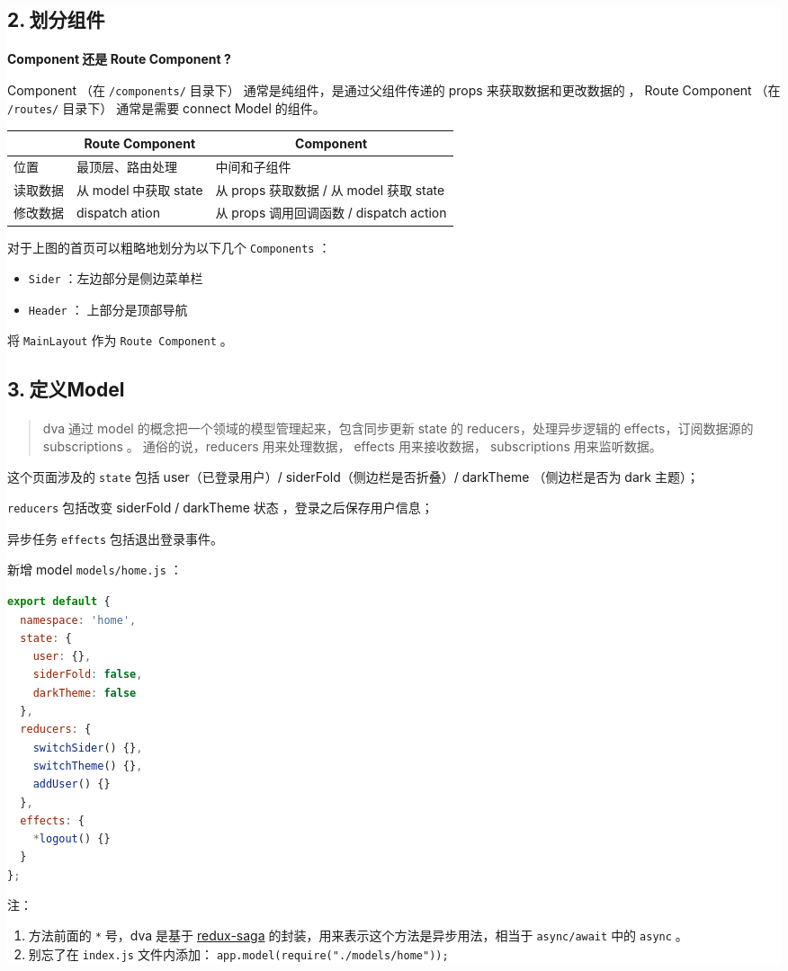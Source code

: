 ## 2. 划分组件

**Component 还是 Route Component ?**

Component （在 `/components/` 目录下） 通常是纯组件，是通过父组件传递的 props 来获取数据和更改数据的 ， Route Component （在 `/routes/` 目录下） 通常是需要 connect Model 的组件。

|  | Route Component | Component |
| ------| ------ | ------ |
| 位置 | 最顶层、路由处理 | 中间和子组件 |
| 读取数据 | 从 model 中获取 state | 从 props 获取数据 / 从 model 获取 state |
| 修改数据 | dispatch ation | 从 props 调用回调函数 / dispatch action |

对于上图的首页可以粗略地划分为以下几个 `Components` ：

- `Sider` ：左边部分是侧边菜单栏

- `Header` ： 上部分是顶部导航

将 `MainLayout` 作为 `Route Component` 。

## 3. 定义Model

> dva 通过 model 的概念把一个领域的模型管理起来，包含同步更新 state 的 reducers，处理异步逻辑的 effects，订阅数据源的 subscriptions 。
> 通俗的说，reducers 用来处理数据， effects 用来接收数据， subscriptions 用来监听数据。

这个页面涉及的 `state` 包括 user（已登录用户）/ siderFold（侧边栏是否折叠）/ darkTheme （侧边栏是否为 dark 主题）；

`reducers` 包括改变 siderFold / darkTheme 状态 ，登录之后保存用户信息；

异步任务 `effects` 包括退出登录事件。

新增 model `models/home.js` ：

```javascript
export default {
  namespace: 'home',
  state: {
    user: {},
    siderFold: false,
    darkTheme: false
  },
  reducers: {
    switchSider() {},
    switchTheme() {},
    addUser() {}
  },
  effects: {
    *logout() {}
  }
};
```

注：
1. 方法前面的 `*` 号，dva 是基于  [redux-saga](https://github.com/redux-saga/redux-saga)  的封装，用来表示这个方法是异步用法，相当于 `async/await` 中的 `async` 。
2. 别忘了在 `index.js` 文件内添加： `app.model(require("./models/home"));`
